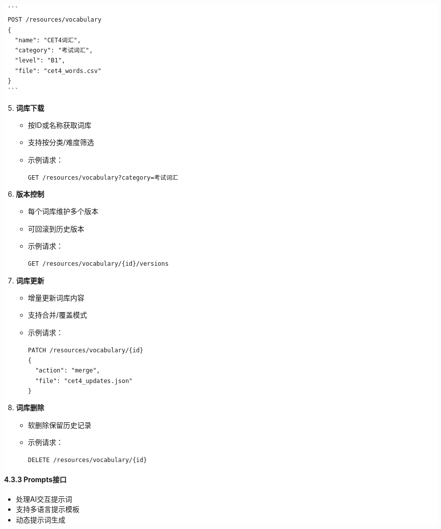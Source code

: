      ```
     POST /resources/vocabulary
     {
       "name": "CET4词汇",
       "category": "考试词汇",
       "level": "B1",
       "file": "cet4_words.csv"
     }
     ```

5. **词库下载**
   
   - 按ID或名称获取词库
   - 支持按分类/难度筛选
   - 示例请求：
     
     ```
     GET /resources/vocabulary?category=考试词汇
     ```

6. **版本控制**
   
   - 每个词库维护多个版本
   - 可回滚到历史版本
   - 示例请求：
     
     ```
     GET /resources/vocabulary/{id}/versions
     ```

7. **词库更新**
   
   - 增量更新词库内容
   - 支持合并/覆盖模式
   - 示例请求：
     
     ```
     PATCH /resources/vocabulary/{id}
     {
       "action": "merge",
       "file": "cet4_updates.json"
     }
     ```

8. **词库删除**
   
   - 软删除保留历史记录
   - 示例请求：
     
     ```
     DELETE /resources/vocabulary/{id}
     ```

#### 4.3.3 Prompts接口

- 处理AI交互提示词
- 支持多语言提示模板
- 动态提示词生成
